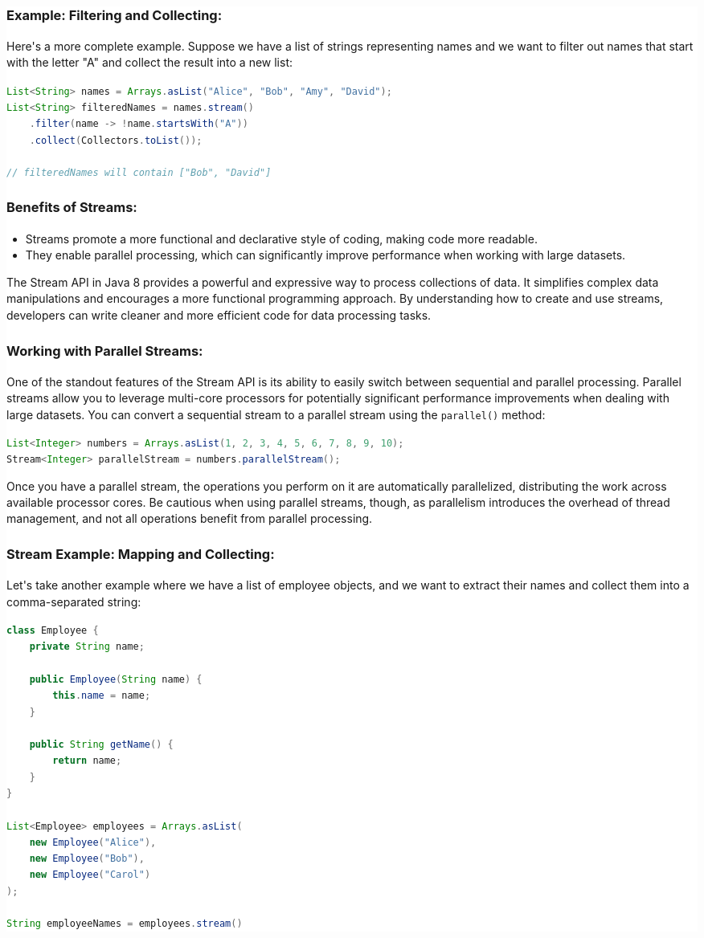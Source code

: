 ### Example: Filtering and Collecting:
Here's a more complete example. Suppose we have a list of strings representing names and we want to filter out names that start with the letter "A" and collect the result into a new list:

```java
List<String> names = Arrays.asList("Alice", "Bob", "Amy", "David");
List<String> filteredNames = names.stream()
    .filter(name -> !name.startsWith("A"))
    .collect(Collectors.toList());

// filteredNames will contain ["Bob", "David"]
```

### Benefits of Streams:
- Streams promote a more functional and declarative style of coding, making code more readable.
- They enable parallel processing, which can significantly improve performance when working with large datasets.

 
The Stream API in Java 8 provides a powerful and expressive way to process collections of data. It simplifies complex data manipulations and encourages a more functional programming approach. By understanding how to create and use streams, developers can write cleaner and more efficient code for data processing tasks.



### Working with Parallel Streams:

One of the standout features of the Stream API is its ability to easily switch between sequential and parallel processing. Parallel streams allow you to leverage multi-core processors for potentially significant performance improvements when dealing with large datasets. You can convert a sequential stream to a parallel stream using the `parallel()` method:

```java
List<Integer> numbers = Arrays.asList(1, 2, 3, 4, 5, 6, 7, 8, 9, 10);
Stream<Integer> parallelStream = numbers.parallelStream();
```

Once you have a parallel stream, the operations you perform on it are automatically parallelized, distributing the work across available processor cores. Be cautious when using parallel streams, though, as parallelism introduces the overhead of thread management, and not all operations benefit from parallel processing.

### Stream Example: Mapping and Collecting:

Let's take another example where we have a list of employee objects, and we want to extract their names and collect them into a comma-separated string:

```java
class Employee {
    private String name;
    
    public Employee(String name) {
        this.name = name;
    }
    
    public String getName() {
        return name;
    }
}

List<Employee> employees = Arrays.asList(
    new Employee("Alice"),
    new Employee("Bob"),
    new Employee("Carol")
);

String employeeNames = employees.stream()
```